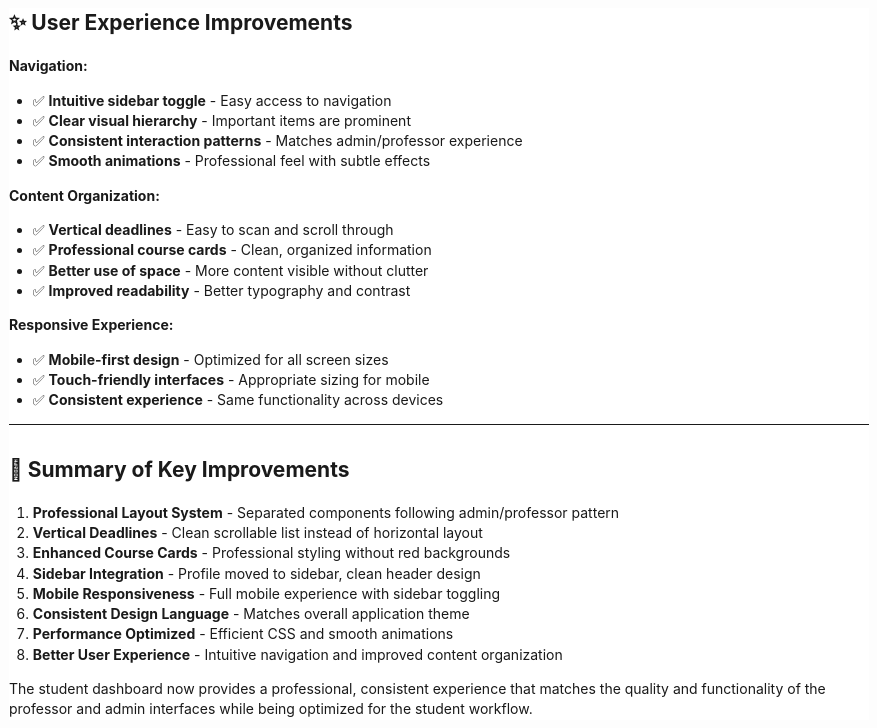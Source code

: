 
## ✨ User Experience Improvements

**Navigation:**
- ✅ **Intuitive sidebar toggle** - Easy access to navigation
- ✅ **Clear visual hierarchy** - Important items are prominent
- ✅ **Consistent interaction patterns** - Matches admin/professor experience
- ✅ **Smooth animations** - Professional feel with subtle effects

**Content Organization:**
- ✅ **Vertical deadlines** - Easy to scan and scroll through
- ✅ **Professional course cards** - Clean, organized information
- ✅ **Better use of space** - More content visible without clutter
- ✅ **Improved readability** - Better typography and contrast

**Responsive Experience:**
- ✅ **Mobile-first design** - Optimized for all screen sizes
- ✅ **Touch-friendly interfaces** - Appropriate sizing for mobile
- ✅ **Consistent experience** - Same functionality across devices

---

## 🎯 Summary of Key Improvements

1. **Professional Layout System** - Separated components following admin/professor pattern
2. **Vertical Deadlines** - Clean scrollable list instead of horizontal layout
3. **Enhanced Course Cards** - Professional styling without red backgrounds
4. **Sidebar Integration** - Profile moved to sidebar, clean header design
5. **Mobile Responsiveness** - Full mobile experience with sidebar toggling
6. **Consistent Design Language** - Matches overall application theme
7. **Performance Optimized** - Efficient CSS and smooth animations
8. **Better User Experience** - Intuitive navigation and improved content organization

The student dashboard now provides a professional, consistent experience that matches the quality and functionality of the professor and admin interfaces while being optimized for the student workflow.
